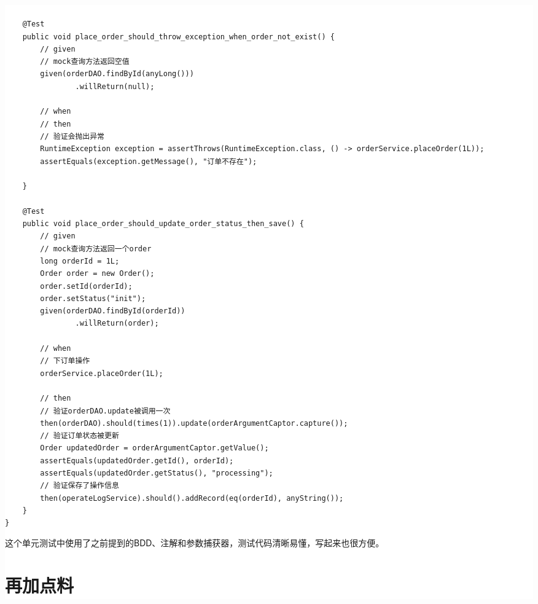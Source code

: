 ```

    @Test
    public void place_order_should_throw_exception_when_order_not_exist() {
        // given
        // mock查询方法返回空值
        given(orderDAO.findById(anyLong()))
                .willReturn(null);

        // when
        // then
        // 验证会抛出异常
        RuntimeException exception = assertThrows(RuntimeException.class, () -> orderService.placeOrder(1L));
        assertEquals(exception.getMessage(), "订单不存在");

    }

    @Test
    public void place_order_should_update_order_status_then_save() {
        // given
        // mock查询方法返回一个order
        long orderId = 1L;
        Order order = new Order();
        order.setId(orderId);
        order.setStatus("init");
        given(orderDAO.findById(orderId))
                .willReturn(order);

        // when
        // 下订单操作
        orderService.placeOrder(1L);

        // then
        // 验证orderDAO.update被调用一次
        then(orderDAO).should(times(1)).update(orderArgumentCaptor.capture());
        // 验证订单状态被更新
        Order updatedOrder = orderArgumentCaptor.getValue();
        assertEquals(updatedOrder.getId(), orderId);
        assertEquals(updatedOrder.getStatus(), "processing");
        // 验证保存了操作信息
        then(operateLogService).should().addRecord(eq(orderId), anyString());
    }
}

```

这个单元测试中使用了之前提到的BDD、注解和参数捕获器，测试代码清晰易懂，写起来也很方便。

# 再加点料
